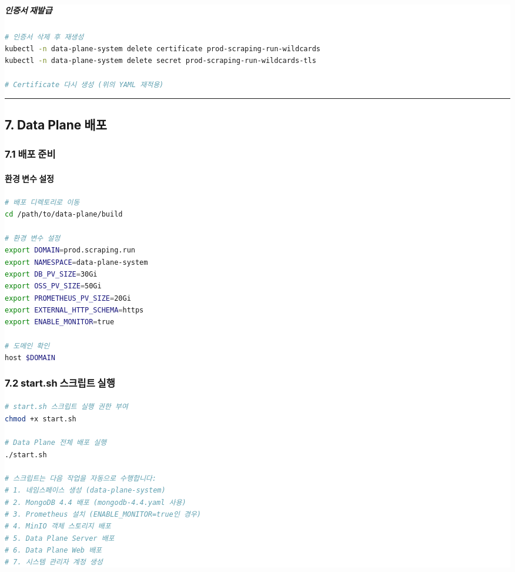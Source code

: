 ##### 인증서 재발급
```bash
# 인증서 삭제 후 재생성
kubectl -n data-plane-system delete certificate prod-scraping-run-wildcards
kubectl -n data-plane-system delete secret prod-scraping-run-wildcards-tls

# Certificate 다시 생성 (위의 YAML 재적용)
```

---

## 7. Data Plane 배포

### 7.1 배포 준비

#### 환경 변수 설정

```bash
# 배포 디렉토리로 이동
cd /path/to/data-plane/build

# 환경 변수 설정
export DOMAIN=prod.scraping.run
export NAMESPACE=data-plane-system
export DB_PV_SIZE=30Gi
export OSS_PV_SIZE=50Gi
export PROMETHEUS_PV_SIZE=20Gi
export EXTERNAL_HTTP_SCHEMA=https
export ENABLE_MONITOR=true

# 도메인 확인
host $DOMAIN
```

### 7.2 start.sh 스크립트 실행

```bash
# start.sh 스크립트 실행 권한 부여
chmod +x start.sh

# Data Plane 전체 배포 실행
./start.sh

# 스크립트는 다음 작업을 자동으로 수행합니다:
# 1. 네임스페이스 생성 (data-plane-system)
# 2. MongoDB 4.4 배포 (mongodb-4.4.yaml 사용)
# 3. Prometheus 설치 (ENABLE_MONITOR=true인 경우)
# 4. MinIO 객체 스토리지 배포
# 5. Data Plane Server 배포
# 6. Data Plane Web 배포
# 7. 시스템 관리자 계정 생성
```
